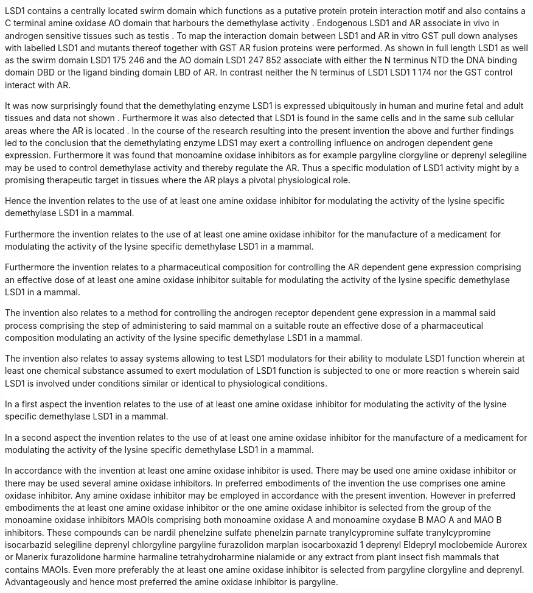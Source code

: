 LSD1 contains a centrally located swirm domain which functions as a putative protein protein interaction motif and also contains a C terminal amine oxidase AO domain that harbours the demethylase activity . Endogenous LSD1 and AR associate in vivo in androgen sensitive tissues such as testis . To map the interaction domain between LSD1 and AR in vitro GST pull down analyses with labelled LSD1 and mutants thereof together with GST AR fusion proteins were performed. As shown in full length LSD1 as well as the swirm domain LSD1 175 246 and the AO domain LSD1 247 852 associate with either the N terminus NTD the DNA binding domain DBD or the ligand binding domain LBD of AR. In contrast neither the N terminus of LSD1 LSD1 1 174 nor the GST control interact with AR.

It was now surprisingly found that the demethylating enzyme LSD1 is expressed ubiquitously in human and murine fetal and adult tissues and data not shown . Furthermore it was also detected that LSD1 is found in the same cells and in the same sub cellular areas where the AR is located . In the course of the research resulting into the present invention the above and further findings led to the conclusion that the demethylating enzyme LDS1 may exert a controlling influence on androgen dependent gene expression. Furthermore it was found that monoamine oxidase inhibitors as for example pargyline clorgyline or deprenyl selegiline may be used to control demethylase activity and thereby regulate the AR. Thus a specific modulation of LSD1 activity might by a promising therapeutic target in tissues where the AR plays a pivotal physiological role.

Hence the invention relates to the use of at least one amine oxidase inhibitor for modulating the activity of the lysine specific demethylase LSD1 in a mammal.

Furthermore the invention relates to the use of at least one amine oxidase inhibitor for the manufacture of a medicament for modulating the activity of the lysine specific demethylase LSD1 in a mammal.

Furthermore the invention relates to a pharmaceutical composition for controlling the AR dependent gene expression comprising an effective dose of at least one amine oxidase inhibitor suitable for modulating the activity of the lysine specific demethylase LSD1 in a mammal.

The invention also relates to a method for controlling the androgen receptor dependent gene expression in a mammal said process comprising the step of administering to said mammal on a suitable route an effective dose of a pharmaceutical composition modulating an activity of the lysine specific demethylase LSD1 in a mammal.

The invention also relates to assay systems allowing to test LSD1 modulators for their ability to modulate LSD1 function wherein at least one chemical substance assumed to exert modulation of LSD1 function is subjected to one or more reaction s wherein said LSD1 is involved under conditions similar or identical to physiological conditions.

In a first aspect the invention relates to the use of at least one amine oxidase inhibitor for modulating the activity of the lysine specific demethylase LSD1 in a mammal.

In a second aspect the invention relates to the use of at least one amine oxidase inhibitor for the manufacture of a medicament for modulating the activity of the lysine specific demethylase LSD1 in a mammal.

In accordance with the invention at least one amine oxidase inhibitor is used. There may be used one amine oxidase inhibitor or there may be used several amine oxidase inhibitors. In preferred embodiments of the invention the use comprises one amine oxidase inhibitor. Any amine oxidase inhibitor may be employed in accordance with the present invention. However in preferred embodiments the at least one amine oxidase inhibitor or the one amine oxidase inhibitor is selected from the group of the monoamine oxidase inhibitors MAOIs comprising both monoamine oxidase A and monoamine oxydase B MAO A and MAO B inhibitors. These compounds can be nardil phenelzine sulfate phenelzin parnate tranylcypromine sulfate tranylcypromine isocarbazid selegiline deprenyl chlorgyline pargyline furazolidon marplan isocarboxazid 1 deprenyl Eldepryl moclobemide Aurorex or Manerix furazolidone harmine harmaline tetrahydroharmine nialamide or any extract from plant insect fish mammals that contains MAOIs. Even more preferably the at least one amine oxidase inhibitor is selected from pargyline clorgyline and deprenyl. Advantageously and hence most preferred the amine oxidase inhibitor is pargyline.
